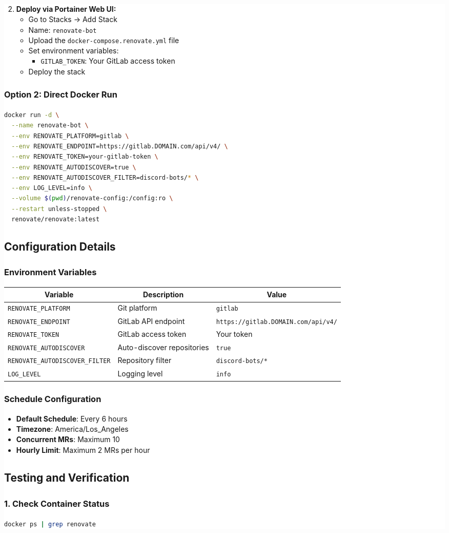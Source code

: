 2. **Deploy via Portainer Web UI:**
   - Go to Stacks → Add Stack
   - Name: `renovate-bot`
   - Upload the `docker-compose.renovate.yml` file
   - Set environment variables:
     - `GITLAB_TOKEN`: Your GitLab access token
   - Deploy the stack

### Option 2: Direct Docker Run

```bash
docker run -d \
  --name renovate-bot \
  --env RENOVATE_PLATFORM=gitlab \
  --env RENOVATE_ENDPOINT=https://gitlab.DOMAIN.com/api/v4/ \
  --env RENOVATE_TOKEN=your-gitlab-token \
  --env RENOVATE_AUTODISCOVER=true \
  --env RENOVATE_AUTODISCOVER_FILTER=discord-bots/* \
  --env LOG_LEVEL=info \
  --volume $(pwd)/renovate-config:/config:ro \
  --restart unless-stopped \
  renovate/renovate:latest
```

## Configuration Details

### Environment Variables

| Variable | Description | Value |
|----------|-------------|-------|
| `RENOVATE_PLATFORM` | Git platform | `gitlab` |
| `RENOVATE_ENDPOINT` | GitLab API endpoint | `https://gitlab.DOMAIN.com/api/v4/` |
| `RENOVATE_TOKEN` | GitLab access token | Your token |
| `RENOVATE_AUTODISCOVER` | Auto-discover repositories | `true` |
| `RENOVATE_AUTODISCOVER_FILTER` | Repository filter | `discord-bots/*` |
| `LOG_LEVEL` | Logging level | `info` |

### Schedule Configuration

- **Default Schedule**: Every 6 hours
- **Timezone**: America/Los_Angeles
- **Concurrent MRs**: Maximum 10
- **Hourly Limit**: Maximum 2 MRs per hour

## Testing and Verification

### 1. Check Container Status
```bash
docker ps | grep renovate
```
